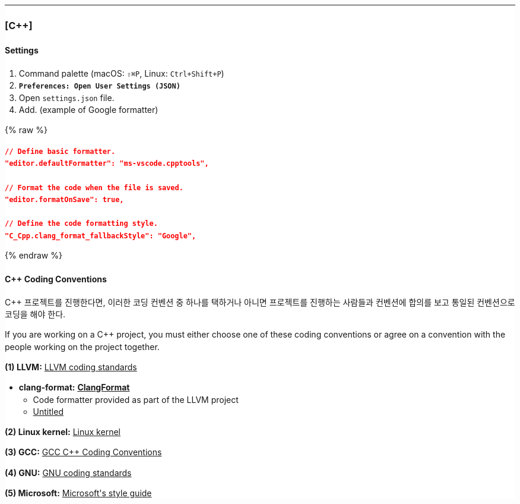 
---



### [C++]



#### Settings

1. Command palette (macOS: `⇧⌘P`, Linux: `Ctrl+Shift+P`)
2. **`Preferences: Open User Settings (JSON)`**
3. Open `settings.json` file.
4. Add. (example of Google formatter)


{% raw %}
```json
// Define basic formatter.
"editor.defaultFormatter": "ms-vscode.cpptools",

// Format the code when the file is saved.
"editor.formatOnSave": true,

// Define the code formatting style.
"C_Cpp.clang_format_fallbackStyle": "Google",
```
{% endraw %}




#### **C++ Coding Conventions**


C++ 프로젝트를 진행한다면, 이러한 코딩 컨벤션 중 하나를 택하거나 아니면 프로젝트를 진행하는 사람들과 컨벤션에 합의를 보고 통일된 컨벤션으로 코딩을 해야 한다.


If you are working on a C++ project, you must either choose one of these coding conventions or agree on a convention with the people working on the project together.


**(1) LLVM:** [LLVM coding standards](https://llvm.org/docs/CodingStandards.html)

- **clang-format:** [**ClangFormat**](https://clang.llvm.org/docs/ClangFormat.html)
	- Code formatter provided as part of the LLVM project
	- [Untitled](https://www.notion.so/b407e4f7e92c451d9536357baf95b884)

**(2) Linux kernel:** [Linux kernel](https://www.kernel.org/doc/html/v4.10/process/coding-style.html)


**(3) GCC:** [GCC C++ Coding Conventions](https://gcc.gnu.org/wiki/CppConventions)


**(4) GNU:** [GNU coding standards](https://www.gnu.org/prep/standards/standards.html)


**(5) Microsoft:** [Microsoft's style guide](https://docs.microsoft.com/en-us/visualstudio/ide/editorconfig-code-style-settings-reference)

